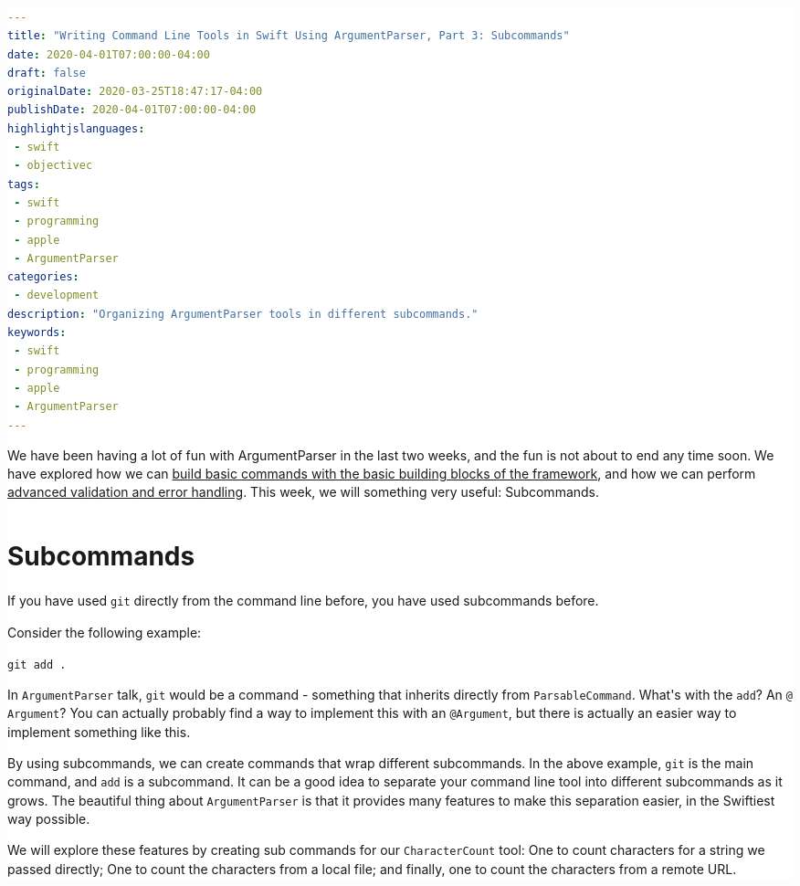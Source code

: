 ```yaml
---
title: "Writing Command Line Tools in Swift Using ArgumentParser, Part 3: Subcommands"
date: 2020-04-01T07:00:00-04:00
draft: false
originalDate: 2020-03-25T18:47:17-04:00
publishDate: 2020-04-01T07:00:00-04:00
highlightjslanguages:
 - swift
 - objectivec
tags:
 - swift
 - programming
 - apple
 - ArgumentParser
categories:
 - development
description: "Organizing ArgumentParser tools in different subcommands."
keywords:
 - swift
 - programming
 - apple
 - ArgumentParser
---
```


We have been having a lot of fun with ArgumentParser in the last two weeks, and the fun is not about to end any time soon. We have explored how we can [build basic commands with the basic building blocks of the framework](https://www.andyibanez.com/posts/writing-commandline-tools-argumentparser-part1/), and how we can perform [advanced validation and error handling](https://www.andyibanez.com/posts/writing-commandline-tools-argumentparser-part2/). This week, we will something very useful: Subcommands.

# Subcommands

If you have used `git` directly from the command line before, you have used subcommands before.

Consider the following example:

```
git add .
```

In `ArgumentParser` talk, `git` would be a command - something that inherits directly from `ParsableCommand`. What's with the `add`? An `@Argument`? You can actually probably find a way to implement this with an `@Argument`, but there is actually an easier way to implement something like this.

By using subcommands, we can create commands that wrap different subcommands. In the above example, `git` is the main command, and `add` is a subcommand. It can be a good idea to separate your command line tool into different subcommands as it grows. The beautiful thing about `ArgumentParser` is that it provides many features to make this separation easier, in the Swiftiest way possible.

We will explore these features by creating sub commands for our `CharacterCount` tool: One to count characters for a string we passed directly; One to count the characters from a local file; and finally, one to count the characters from a remote URL. 
